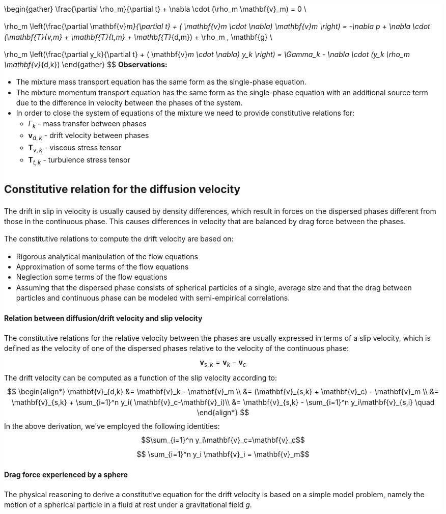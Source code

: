 \begin{gather}
\frac{\partial \rho_m}{\partial t} + \nabla \cdot (\rho_m \mathbf{v}_m) = 0  \\

\rho_m \left(\frac{\partial \mathbf{v}_m}{\partial t}  + ( \mathbf{v}_m \cdot \nabla) \mathbf{v}_m \right) = -\nabla p + \nabla \cdot (\mathbf{T}_{v,m} + \mathbf{T}_{t,m} + \mathbf{T}_{d,m}) + \rho_m \, \mathbf{g}  \\

\rho_m \left(\frac{\partial y_k}{\partial t} + ( \mathbf{v}_m \cdot \nabla) y_k \right) = \Gamma_k - \nabla \cdot (y_k \rho_m \mathbf{v}_{d,k})
\end{gather}
$$
**Observations:**
- The mixture mass transport equation has the same form as the single-phase equation.
- The mixture momentum transport equation has the same form as the single-phase equation with an additional source term due to the difference in velocity between the phases of the system.
- In order to close the system of equations of the mixture we need to provide constitutive relations for:
	- $\Gamma_k$  - mass transfer between phases
	- $\mathbf{v}_{d,k}$ - drift velocity between phases
	- $\mathbf{T}_{v,k}$ - viscous stress tensor
	- $\mathbf{T}_{t,k}$ - turbulence stress tensor

## Constitutive relation for the diffusion velocity
The drift in slip in velocity is usually caused by density differences, which result in forces on the dispersed phases different from those in the continuous phase. This causes differences in velocity that are balanced by drag force between the phases.

The constitutive relations to compute the drift velocity are based on:
- Rigorous analytical manipulation of the flow equations
- Approximation of some terms of the flow equations
- Neglection some terms of the flow equations
- Assuming that the dispersed phase consists of spherical particles of a single, average size and that the drag between particles and continuous phase can be modeled with semi-empirical correlations.
#### Relation between diffusion/drift velocity and slip velocity
The constitutive relations for the relative velocity between the phases are usually expressed in terms of a slip velocity, which is defined as the velocity of one of the dispersed phases relative to the velocity of the continuous phase:
$$\mathbf{v}_{s,k} = \mathbf{v}_{k} - \mathbf{v}_{c}$$
The drift velocity can be computed as a function of the slip velocity according to:
$$
\begin{align*}
\mathbf{v}_{d,k} &= \mathbf{v}_k - \mathbf{v}_m \\
&= (\mathbf{v}_{s,k} + \mathbf{v}_c) - \mathbf{v}_m \\
&= \mathbf{v}_{s,k} + \sum_{i=1}^n y_i( \mathbf{v}_c-\mathbf{v}_i)\\
&= \mathbf{v}_{s,k} - \sum_{i=1}^n y_i\mathbf{v}_{s,i} \quad
\end{align*}
$$
In the above derivation, we've employed the following identities:
$$\sum_{i=1}^n y_i\mathbf{v}_c=\mathbf{v}_c$$
$$ \sum_{i=1}^n y_i \mathbf{v}_i = \mathbf{v}_m$$
#### Drag force experienced by a sphere
The physical reasoning to derive a constitutive equation for the drift velocity is based on a simple model problem, namely the motion of a spherical particle in a fluid at rest under a gravitational field $g$.
